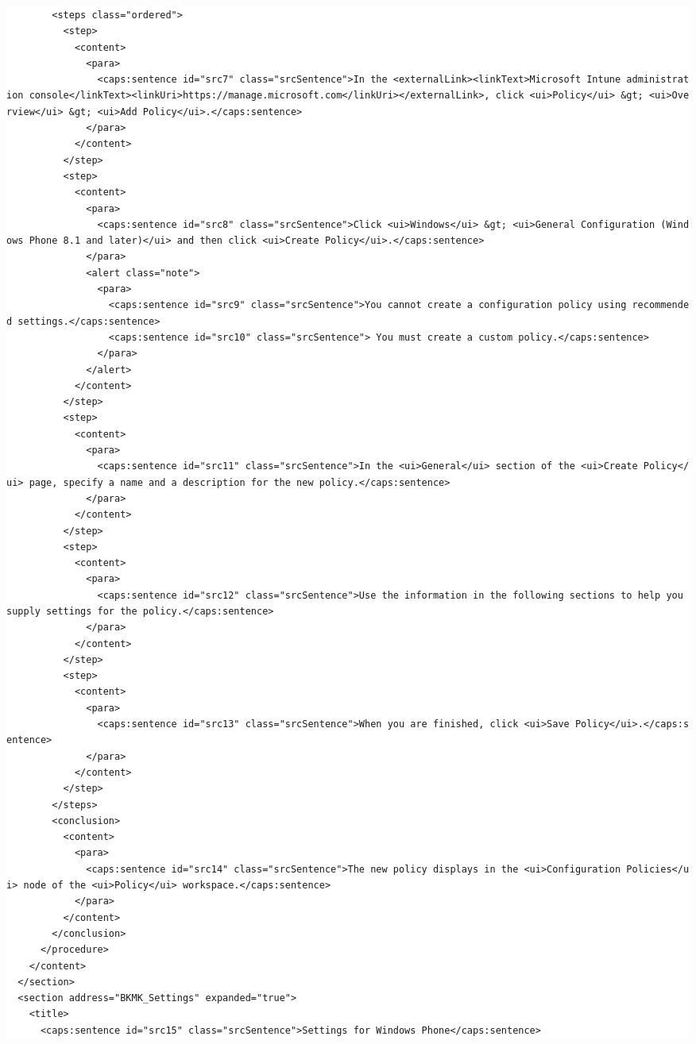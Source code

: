             <steps class="ordered">
              <step>
                <content>
                  <para>
                    <caps:sentence id="src7" class="srcSentence">In the <externalLink><linkText>Microsoft Intune administration console</linkText><linkUri>https://manage.microsoft.com</linkUri></externalLink>, click <ui>Policy</ui> &gt; <ui>Overview</ui> &gt; <ui>Add Policy</ui>.</caps:sentence>
                  </para>
                </content>
              </step>
              <step>
                <content>
                  <para>
                    <caps:sentence id="src8" class="srcSentence">Click <ui>Windows</ui> &gt; <ui>General Configuration (Windows Phone 8.1 and later)</ui> and then click <ui>Create Policy</ui>.</caps:sentence>
                  </para>
                  <alert class="note">
                    <para>
                      <caps:sentence id="src9" class="srcSentence">You cannot create a configuration policy using recommended settings.</caps:sentence>
                      <caps:sentence id="src10" class="srcSentence"> You must create a custom policy.</caps:sentence>
                    </para>
                  </alert>
                </content>
              </step>
              <step>
                <content>
                  <para>
                    <caps:sentence id="src11" class="srcSentence">In the <ui>General</ui> section of the <ui>Create Policy</ui> page, specify a name and a description for the new policy.</caps:sentence>
                  </para>
                </content>
              </step>
              <step>
                <content>
                  <para>
                    <caps:sentence id="src12" class="srcSentence">Use the information in the following sections to help you supply settings for the policy.</caps:sentence>
                  </para>
                </content>
              </step>
              <step>
                <content>
                  <para>
                    <caps:sentence id="src13" class="srcSentence">When you are finished, click <ui>Save Policy</ui>.</caps:sentence>
                  </para>
                </content>
              </step>
            </steps>
            <conclusion>
              <content>
                <para>
                  <caps:sentence id="src14" class="srcSentence">The new policy displays in the <ui>Configuration Policies</ui> node of the <ui>Policy</ui> workspace.</caps:sentence>
                </para>
              </content>
            </conclusion>
          </procedure>
        </content>
      </section>
      <section address="BKMK_Settings" expanded="true">
        <title>
          <caps:sentence id="src15" class="srcSentence">Settings for Windows Phone</caps:sentence>